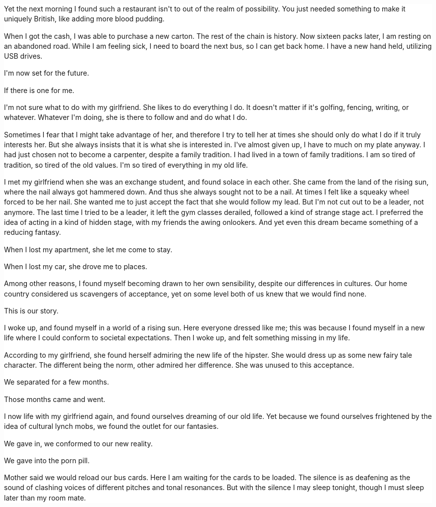 Yet the next morning I found such a restaurant isn't to out of the realm of possibility. You just needed something to make it uniquely British, like adding more blood pudding.

When I got the cash, I was able to purchase a new carton. The rest of the chain is history. Now sixteen packs later, I am resting on an abandoned road. While I am feeling sick, I need to board the next bus, so I can get back home. I have a new hand held, utilizing USB drives.

I'm now set for the future.

If there is one for me.

I'm not sure what to do with my girlfriend. She likes to do everything I do. It doesn't matter if it's golfing, fencing, writing, or whatever. Whatever I'm doing, she is there to follow and and do what I do.

Sometimes I fear that I might take advantage of her, and therefore I try to tell her at times she should only do what I do if it truly interests her. But she always insists that it is what she is interested in. I've almost given up, I have to much on my plate anyway. I had just chosen not to become a carpenter, despite a family tradition. I had lived in a town of family traditions. I am so tired of tradition, so tired of the old values. I'm so tired of everything in my old life.

I met my girlfriend when she was an exchange student, and found solace in each other. She came from the land of the rising sun, where the nail always got hammered down. And thus she always sought not to be a nail. At times I felt like a squeaky wheel forced to be her nail. She wanted me to just accept the fact that she would follow my lead. But I'm not cut out to be a leader, not anymore. The last time I tried to be a leader, it left the gym classes derailed, followed a kind of strange stage act. I preferred the idea of acting in a kind of hidden stage, with my friends the awing onlookers. And yet even this dream became something of a reducing fantasy.

When I lost my apartment, she let me come to stay.

When I lost my car, she drove me to places.

Among other reasons, I found myself becoming drawn to her own sensibility, despite our differences in cultures. Our home country considered us scavengers of acceptance, yet on some level both of us knew that we would find none.

This is our story.

I woke up, and found myself in a world of a rising sun. Here everyone dressed like me; this was because I found myself in a new life where I could conform to societal expectations. Then I woke up, and felt something missing in my life.

According to my girlfriend, she found herself admiring the new life of the hipster. She would dress up as some new fairy tale character. The different being the norm, other admired her difference. She was unused to this acceptance.

We separated for a few months.

Those months came and went.

I now life with my girlfriend again, and found ourselves dreaming of our old life. Yet because we found ourselves frightened by the idea of cultural lynch mobs, we found the outlet for our fantasies.

We gave in, we conformed to our new reality.

We gave into the porn pill.

Mother said we would reload our bus cards. Here I am waiting for the cards to be loaded. The silence is as deafening as the sound of clashing voices of different pitches and tonal resonances. But with the silence I may sleep tonight, though I must sleep later than my room mate.
